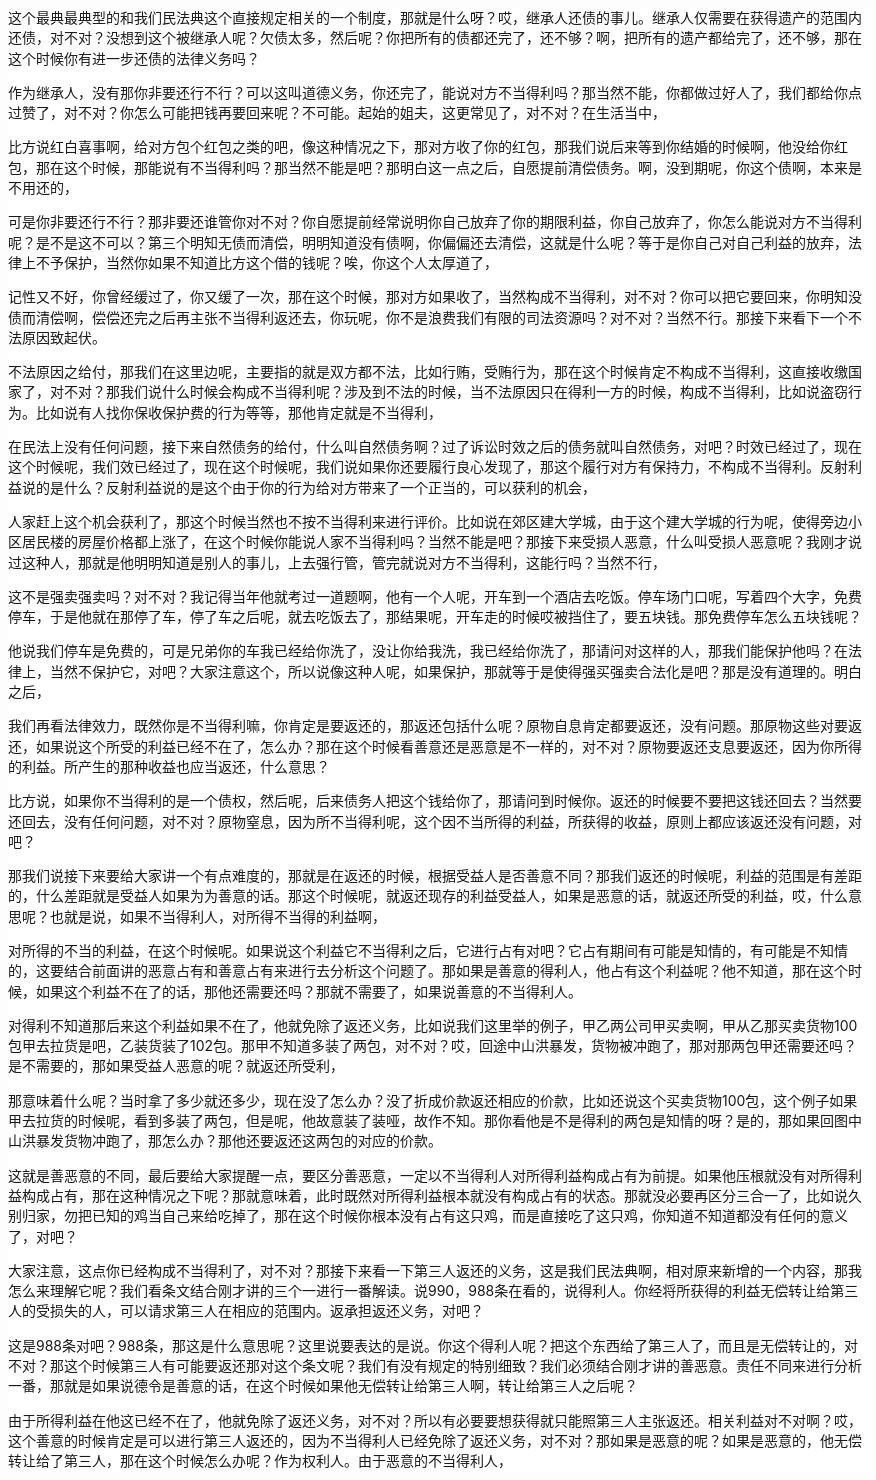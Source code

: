 这个最典最典型的和我们民法典这个直接规定相关的一个制度，那就是什么呀？哎，继承人还债的事儿。继承人仅需要在获得遗产的范围内还债，对不对？没想到这个被继承人呢？欠债太多，然后呢？你把所有的债都还完了，还不够？啊，把所有的遗产都给完了，还不够，那在这个时候你有进一步还债的法律义务吗？

作为继承人，没有那你非要还行不行？可以这叫道德义务，你还完了，能说对方不当得利吗？那当然不能，你都做过好人了，我们都给你点过赞了，对不对？你怎么可能把钱再要回来呢？不可能。起始的姐夫，这更常见了，对不对？在生活当中，

比方说红白喜事啊，给对方包个红包之类的吧，像这种情况之下，那对方收了你的红包，那我们说后来等到你结婚的时候啊，他没给你红包，那在这个时候，那能说有不当得利吗？那当然不能是吧？那明白这一点之后，自愿提前清偿债务。啊，没到期呢，你这个债啊，本来是不用还的，

可是你非要还行不行？那非要还谁管你对不对？你自愿提前经常说明你自己放弃了你的期限利益，你自己放弃了，你怎么能说对方不当得利呢？是不是这不可以？第三个明知无债而清偿，明明知道没有债啊，你偏偏还去清偿，这就是什么呢？等于是你自己对自己利益的放弃，法律上不予保护，当然你如果不知道比方这个借的钱呢？唉，你这个人太厚道了，

记性又不好，你曾经缓过了，你又缓了一次，那在这个时候，那对方如果收了，当然构成不当得利，对不对？你可以把它要回来，你明知没债而清偿啊，偿偿还完之后再主张不当得利返还去，你玩呢，你不是浪费我们有限的司法资源吗？对不对？当然不行。那接下来看下一个不法原因致起伏。

不法原因之给付，那我们在这里边呢，主要指的就是双方都不法，比如行贿，受贿行为，那在这个时候肯定不构成不当得利，这直接收缴国家了，对不对？那我们说什么时候会构成不当得利呢？涉及到不法的时候，当不法原因只在得利一方的时候，构成不当得利，比如说盗窃行为。比如说有人找你保收保护费的行为等等，那他肯定就是不当得利，

在民法上没有任何问题，接下来自然债务的给付，什么叫自然债务啊？过了诉讼时效之后的债务就叫自然债务，对吧？时效已经过了，现在这个时候呢，我们效已经过了，现在这个时候呢，我们说如果你还要履行良心发现了，那这个履行对方有保持力，不构成不当得利。反射利益说的是什么？反射利益说的是这个由于你的行为给对方带来了一个正当的，可以获利的机会，

人家赶上这个机会获利了，那这个时候当然也不按不当得利来进行评价。比如说在郊区建大学城，由于这个建大学城的行为呢，使得旁边小区居民楼的房屋价格都上涨了，在这个时候你能说人家不当得利吗？当然不能是吧？那接下来受损人恶意，什么叫受损人恶意呢？我刚才说过这种人，那就是他明明知道是别人的事儿，上去强行管，管完就说对方不当得利，这能行吗？当然不行，

这不是强卖强卖吗？对不对？我记得当年他就考过一道题啊，他有一个人呢，开车到一个酒店去吃饭。停车场门口呢，写着四个大字，免费停车，于是他就在那停了车，停了车之后呢，就去吃饭去了，那结果呢，开车走的时候哎被挡住了，要五块钱。那免费停车怎么五块钱呢？

他说我们停车是免费的，可是兄弟你的车我已经给你洗了，没让你给我洗，我已经给你洗了，那请问对这样的人，那我们能保护他吗？在法律上，当然不保护它，对吧？大家注意这个，所以说像这种人呢，如果保护，那就等于是使得强买强卖合法化是吧？那是没有道理的。明白之后，

我们再看法律效力，既然你是不当得利嘛，你肯定是要返还的，那返还包括什么呢？原物自息肯定都要返还，没有问题。那原物这些对要返还，如果说这个所受的利益已经不在了，怎么办？那在这个时候看善意还是恶意是不一样的，对不对？原物要返还支息要返还，因为你所得的利益。所产生的那种收益也应当返还，什么意思？

比方说，如果你不当得利的是一个债权，然后呢，后来债务人把这个钱给你了，那请问到时候你。返还的时候要不要把这钱还回去？当然要还回去，没有任何问题，对不对？原物窒息，因为所不当得利呢，这个因不当所得的利益，所获得的收益，原则上都应该返还没有问题，对吧？

那我们说接下来要给大家讲一个有点难度的，那就是在返还的时候，根据受益人是否善意不同？那我们返还的时候呢，利益的范围是有差距的，什么差距就是受益人如果为为善意的话。那这个时候呢，就返还现存的利益受益人，如果是恶意的话，就返还所受的利益，哎，什么意思呢？也就是说，如果不当得利人，对所得不当得的利益啊，

对所得的不当的利益，在这个时候呢。如果说这个利益它不当得利之后，它进行占有对吧？它占有期间有可能是知情的，有可能是不知情的，这要结合前面讲的恶意占有和善意占有来进行去分析这个问题了。那如果是善意的得利人，他占有这个利益呢？他不知道，那在这个时候，如果这个利益不在了的话，那他还需要还吗？那就不需要了，如果说善意的不当得利人。

对得利不知道那后来这个利益如果不在了，他就免除了返还义务，比如说我们这里举的例子，甲乙两公司甲买卖啊，甲从乙那买卖货物100包甲去拉货是吧，乙装货装了102包。那甲不知道多装了两包，对不对？哎，回途中山洪暴发，货物被冲跑了，那对那两包甲还需要还吗？是不需要的，那如果受益人恶意的呢？就返还所受利，

那意味着什么呢？当时拿了多少就还多少，现在没了怎么办？没了折成价款返还相应的价款，比如还说这个买卖货物100包，这个例子如果甲去拉货的时候呢，看到多装了两包，但是呢，他故意装了装哑，故作不知。那你看他是不是得利的两包是知情的呀？是的，那如果回图中山洪暴发货物冲跑了，那怎么办？那他还要返还这两包的对应的价款。

这就是善恶意的不同，最后要给大家提醒一点，要区分善恶意，一定以不当得利人对所得利益构成占有为前提。如果他压根就没有对所得利益构成占有，那在这种情况之下呢？那就意味着，此时既然对所得利益根本就没有构成占有的状态。那就没必要再区分三合一了，比如说久别归家，勿把已知的鸡当自己来给吃掉了，那在这个时候你根本没有占有这只鸡，而是直接吃了这只鸡，你知道不知道都没有任何的意义了，对吧？

大家注意，这点你已经构成不当得利了，对不对？那接下来看一下第三人返还的义务，这是我们民法典啊，相对原来新增的一个内容，那我怎么来理解它呢？我们看条文结合刚才讲的三个一进行一番解读。说990，988条在看的，说得利人。你经将所获得的利益无偿转让给第三人的受损失的人，可以请求第三人在相应的范围内。返承担返还义务，对吧？

这是988条对吧？988条，那这是什么意思呢？这里说要表达的是说。你这个得利人呢？把这个东西给了第三人了，而且是无偿转让的，对不对？那这个时候第三人有可能要返还那对这个条文呢？我们有没有规定的特别细致？我们必须结合刚才讲的善恶意。责任不同来进行分析一番，那就是如果说德令是善意的话，在这个时候如果他无偿转让给第三人啊，转让给第三人之后呢？

由于所得利益在他这已经不在了，他就免除了返还义务，对不对？所以有必要要想获得就只能照第三人主张返还。相关利益对不对啊？哎，这个善意的时候肯定是可以进行第三人返还的，因为不当得利人已经免除了返还义务，对不对？那如果是恶意的呢？如果是恶意的，他无偿转让给了第三人，那在这个时候怎么办呢？作为权利人。由于恶意的不当得利人，
